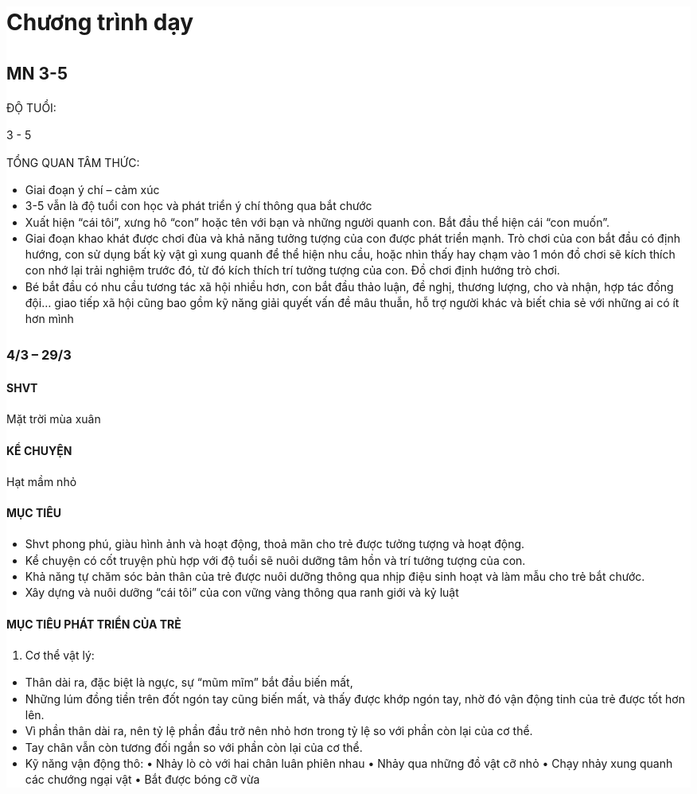 # Chương trình dạy

## MN 3-5

ĐỘ TUỔI:

3 - 5

TỔNG QUAN TÂM THỨC:

- Giai đoạn ý chí – cảm xúc
- 3-5 vẫn là độ tuổi con học và phát triển ý chí thông qua bắt chước
- Xuất hiện “cái tôi”, xưng hô “con” hoặc tên với bạn và những người quanh con. Bắt đầu thể hiện cái “con muốn”.
- Giai đoạn khao khát được chơi đùa và khả năng tưởng tượng của con được phát triển mạnh. Trò chơi của con bắt đầu có định hướng, con sử dụng bất kỳ vật gì xung quanh để thể hiện nhu cầu, hoặc nhìn thấy hay chạm vào 1 món đồ chơi sẽ kích thích con nhớ lại trải nghiệm trước đó, từ đó kích thích trí tưởng tượng của con. Đồ chơi định hướng trò chơi.
- Bé bắt đầu có nhu cầu tương tác xã hội nhiều hơn, con bắt đầu thảo luận, đề nghị, thương lượng, cho và nhận, hợp tác đồng đội… giao tiếp xã hội cũng bao gồm kỹ năng giải quyết vấn đề mâu thuẫn, hỗ trợ người khác và biết chia sẻ với những ai có ít hơn mình

### 4/3 – 29/3

#### SHVT

Mặt trời mùa xuân

#### KỂ CHUYỆN

Hạt mầm nhỏ

#### MỤC TIÊU

- Shvt phong phú, giàu hình ảnh và hoạt động, thoả mãn cho trẻ được tưởng tượng và hoạt động.
- Kể chuyện có cốt truyện phù hợp với độ tuổi sẽ nuôi dưỡng tâm hồn và trí tưởng tượng của con.
- Khả năng tự chăm sóc bản thân của trẻ được nuôi dưỡng thông qua nhịp điệu sinh hoạt và làm mẫu cho trẻ bắt chước.
- Xây dựng và nuôi dưỡng “cái tôi” của con vững vàng thông qua ranh giới và kỷ luật

#### MỤC TIÊU PHÁT TRIỂN CỦA TRẺ

1. Cơ thể vật lý:

- Thân dài ra, đặc biệt là ngực, sự “mũm mĩm” bắt đầu biến mất,
- Những lúm đồng tiền trên đốt ngón tay cũng biến mất, và thấy được khớp ngón tay, nhờ đó vận động tinh của trẻ được tốt hơn lên.
- Vì phần thân dài ra, nên tỷ lệ phần đầu trở nên nhỏ hơn trong tỷ lệ so với phần còn lại của cơ thể.
- Tay chân vẫn còn tương đối ngắn so với phần còn lại của cơ thể.
- Kỹ năng vận động thô:
• Nhảy lò cò với hai chân luân phiên nhau
• Nhảy qua những đồ vật cỡ nhỏ
• Chạy nhảy xung quanh các chướng ngại vật
• Bắt được bóng cỡ vừa
